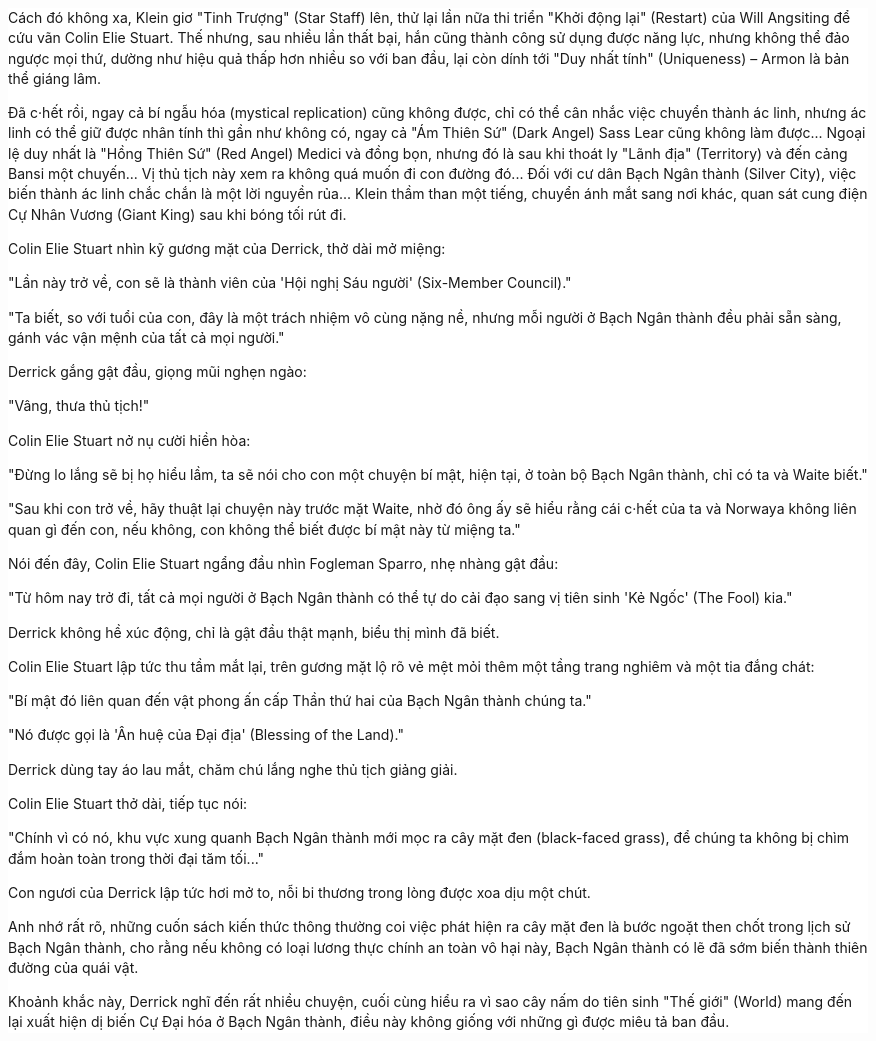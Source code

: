 Cách đó không xa, Klein giơ "Tinh Trượng" (Star Staff) lên, thử lại lần nữa thi triển "Khởi động lại" (Restart) của Will Angsiting để cứu vãn Colin Elie Stuart. Thế nhưng, sau nhiều lần thất bại, hắn cũng thành công sử dụng được năng lực, nhưng không thể đảo ngược mọi thứ, dường như hiệu quả thấp hơn nhiều so với ban đầu, lại còn dính tới "Duy nhất tính" (Uniqueness) – Armon là bản thể giáng lâm.

Đã c·hết rồi, ngay cả bí ngẫu hóa (mystical replication) cũng không được, chỉ có thể cân nhắc việc chuyển thành ác linh, nhưng ác linh có thể giữ được nhân tính thì gần như không có, ngay cả "Ám Thiên Sứ" (Dark Angel) Sass Lear cũng không làm được... Ngoại lệ duy nhất là "Hồng Thiên Sứ" (Red Angel) Medici và đồng bọn, nhưng đó là sau khi thoát ly "Lãnh địa" (Territory) và đến cảng Bansi một chuyến... Vị thủ tịch này xem ra không quá muốn đi con đường đó... Đối với cư dân Bạch Ngân thành (Silver City), việc biến thành ác linh chắc chắn là một lời nguyền rủa... Klein thầm than một tiếng, chuyển ánh mắt sang nơi khác, quan sát cung điện Cự Nhân Vương (Giant King) sau khi bóng tối rút đi.

Colin Elie Stuart nhìn kỹ gương mặt của Derrick, thở dài mở miệng:

"Lần này trở về, con sẽ là thành viên của 'Hội nghị Sáu người' (Six-Member Council)."

"Ta biết, so với tuổi của con, đây là một trách nhiệm vô cùng nặng nề, nhưng mỗi người ở Bạch Ngân thành đều phải sẵn sàng, gánh vác vận mệnh của tất cả mọi người."

Derrick gắng gật đầu, giọng mũi nghẹn ngào:

"Vâng, thưa thủ tịch!"

Colin Elie Stuart nở nụ cười hiền hòa:

"Đừng lo lắng sẽ bị họ hiểu lầm, ta sẽ nói cho con một chuyện bí mật, hiện tại, ở toàn bộ Bạch Ngân thành, chỉ có ta và Waite biết."

"Sau khi con trở về, hãy thuật lại chuyện này trước mặt Waite, nhờ đó ông ấy sẽ hiểu rằng cái c·hết của ta và Norwaya không liên quan gì đến con, nếu không, con không thể biết được bí mật này từ miệng ta."

Nói đến đây, Colin Elie Stuart ngẩng đầu nhìn Fogleman Sparro, nhẹ nhàng gật đầu:

"Từ hôm nay trở đi, tất cả mọi người ở Bạch Ngân thành có thể tự do cải đạo sang vị tiên sinh 'Kẻ Ngốc' (The Fool) kia."

Derrick không hề xúc động, chỉ là gật đầu thật mạnh, biểu thị mình đã biết.

Colin Elie Stuart lập tức thu tầm mắt lại, trên gương mặt lộ rõ vẻ mệt mỏi thêm một tầng trang nghiêm và một tia đắng chát:

"Bí mật đó liên quan đến vật phong ấn cấp Thần thứ hai của Bạch Ngân thành chúng ta."

"Nó được gọi là 'Ân huệ của Đại địa' (Blessing of the Land)."

Derrick dùng tay áo lau mắt, chăm chú lắng nghe thủ tịch giảng giải.

Colin Elie Stuart thở dài, tiếp tục nói:

"Chính vì có nó, khu vực xung quanh Bạch Ngân thành mới mọc ra cây mặt đen (black-faced grass), để chúng ta không bị chìm đắm hoàn toàn trong thời đại tăm tối..."

Con ngươi của Derrick lập tức hơi mở to, nỗi bi thương trong lòng được xoa dịu một chút.

Anh nhớ rất rõ, những cuốn sách kiến thức thông thường coi việc phát hiện ra cây mặt đen là bước ngoặt then chốt trong lịch sử Bạch Ngân thành, cho rằng nếu không có loại lương thực chính an toàn vô hại này, Bạch Ngân thành có lẽ đã sớm biến thành thiên đường của quái vật.

Khoảnh khắc này, Derrick nghĩ đến rất nhiều chuyện, cuối cùng hiểu ra vì sao cây nấm do tiên sinh "Thế giới" (World) mang đến lại xuất hiện dị biến Cự Đại hóa ở Bạch Ngân thành, điều này không giống với những gì được miêu tả ban đầu.
